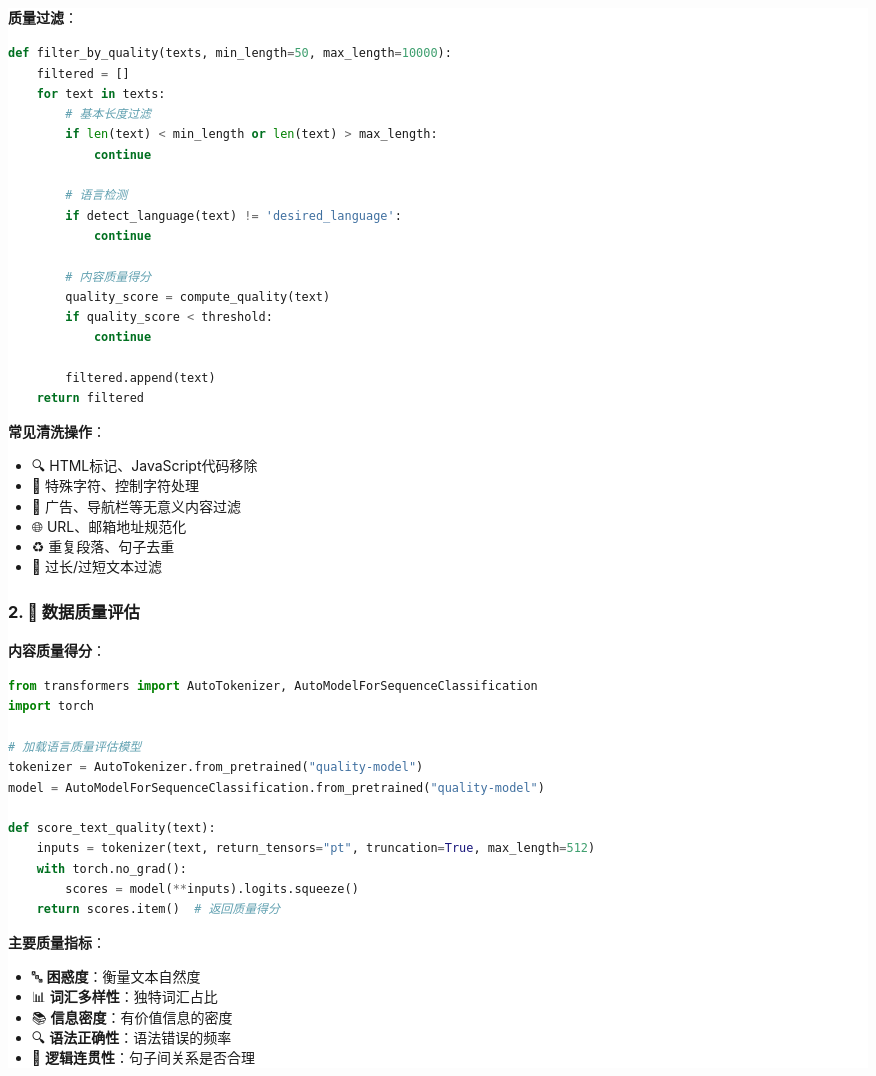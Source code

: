 **质量过滤**：
```python
def filter_by_quality(texts, min_length=50, max_length=10000):
    filtered = []
    for text in texts:
        # 基本长度过滤
        if len(text) < min_length or len(text) > max_length:
            continue
            
        # 语言检测
        if detect_language(text) != 'desired_language':
            continue
            
        # 内容质量得分
        quality_score = compute_quality(text)
        if quality_score < threshold:
            continue
            
        filtered.append(text)
    return filtered
```

**常见清洗操作**：
- 🔍 HTML标记、JavaScript代码移除
- 🧹 特殊字符、控制字符处理
- 🚫 广告、导航栏等无意义内容过滤
- 🌐 URL、邮箱地址规范化
- ♻️ 重复段落、句子去重
- 📏 过长/过短文本过滤

### 2. 💯 数据质量评估

**内容质量得分**：
```python
from transformers import AutoTokenizer, AutoModelForSequenceClassification
import torch

# 加载语言质量评估模型
tokenizer = AutoTokenizer.from_pretrained("quality-model")
model = AutoModelForSequenceClassification.from_pretrained("quality-model")

def score_text_quality(text):
    inputs = tokenizer(text, return_tensors="pt", truncation=True, max_length=512)
    with torch.no_grad():
        scores = model(**inputs).logits.squeeze()
    return scores.item()  # 返回质量得分
```

**主要质量指标**：
- 🔤 **困惑度**：衡量文本自然度
- 📊 **词汇多样性**：独特词汇占比
- 📚 **信息密度**：有价值信息的密度
- 🔍 **语法正确性**：语法错误的频率
- 🧠 **逻辑连贯性**：句子间关系是否合理
